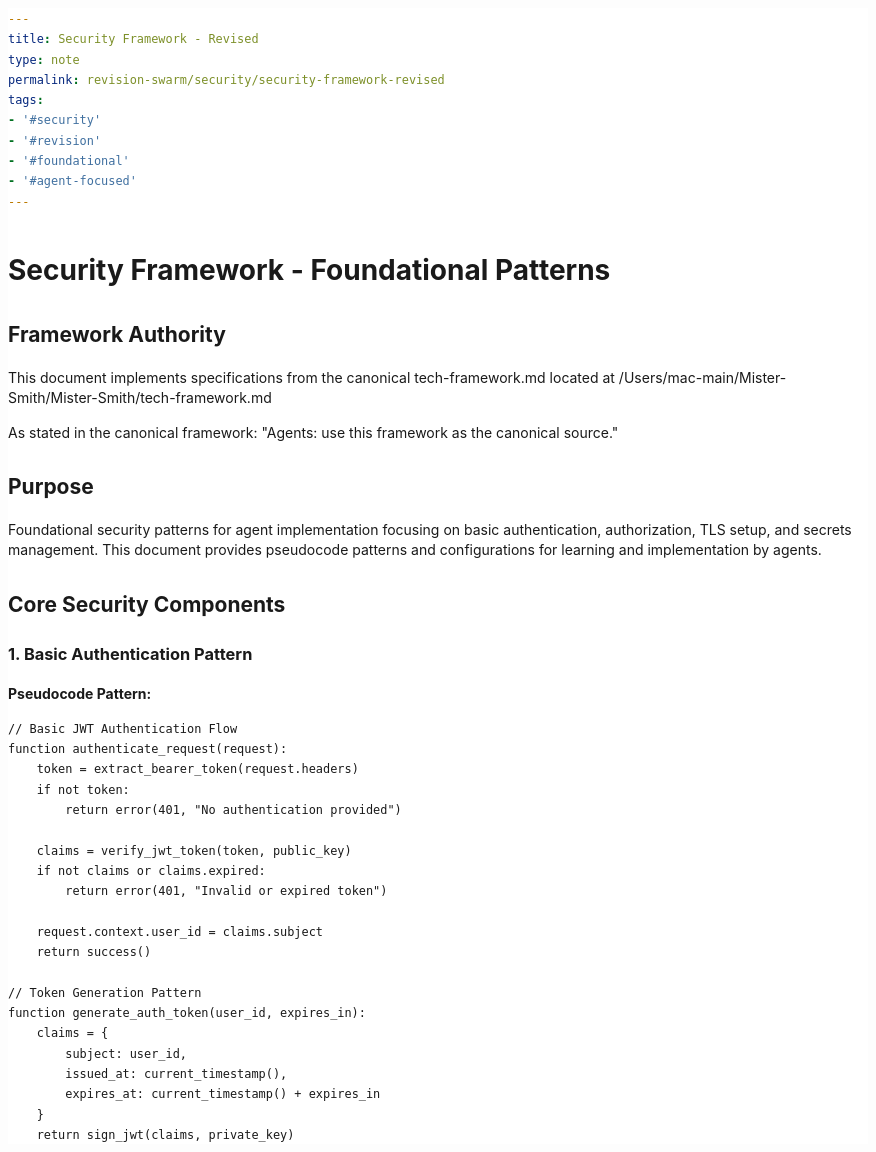 ```yaml
---
title: Security Framework - Revised
type: note
permalink: revision-swarm/security/security-framework-revised
tags:
- '#security'
- '#revision'
- '#foundational'
- '#agent-focused'
---
```


# Security Framework - Foundational Patterns

## Framework Authority
This document implements specifications from the canonical tech-framework.md located at /Users/mac-main/Mister-Smith/Mister-Smith/tech-framework.md

As stated in the canonical framework: "Agents: use this framework as the canonical source."

## Purpose
Foundational security patterns for agent implementation focusing on basic authentication, authorization, TLS setup, and secrets management. This document provides pseudocode patterns and configurations for learning and implementation by agents.

## Core Security Components

### 1. Basic Authentication Pattern

**Pseudocode Pattern:**
```pseudocode
// Basic JWT Authentication Flow
function authenticate_request(request):
    token = extract_bearer_token(request.headers)
    if not token:
        return error(401, "No authentication provided")
    
    claims = verify_jwt_token(token, public_key)
    if not claims or claims.expired:
        return error(401, "Invalid or expired token")
    
    request.context.user_id = claims.subject
    return success()

// Token Generation Pattern
function generate_auth_token(user_id, expires_in):
    claims = {
        subject: user_id,
        issued_at: current_timestamp(),
        expires_at: current_timestamp() + expires_in
    }
    return sign_jwt(claims, private_key)
```
